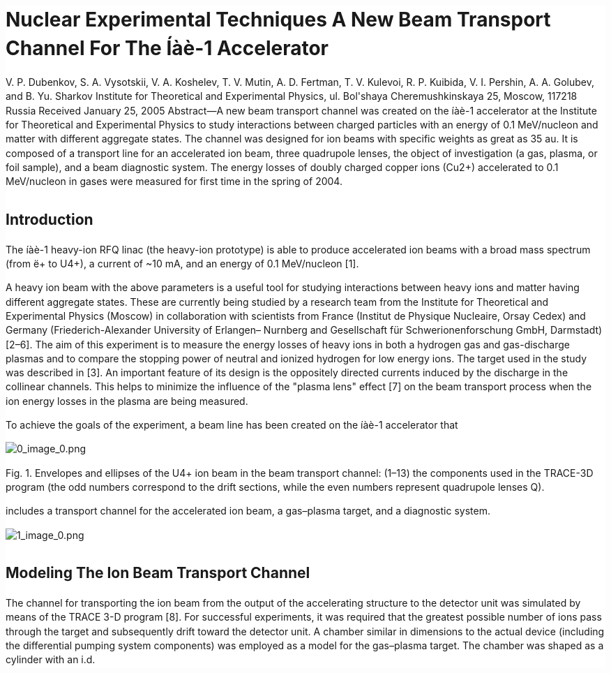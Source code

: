 # Nuclear Experimental Techniques A New Beam Transport Channel For The Íàè-1 **Accelerator**

V. P. Dubenkov, S. A. Vysotskii, V. A. Koshelev, T. V. Mutin, A. D. Fertman, T. V. Kulevoi, R. P. Kuibida, V. I. Pershin, A. A. Golubev, and B. Yu. Sharkov Institute for Theoretical and Experimental Physics, ul. Bol'shaya Cheremushkinskaya 25, Moscow, 117218 Russia Received January 25, 2005 Abstract—A new beam transport channel was created on the íàè-1 accelerator at the Institute for Theoretical and Experimental Physics to study interactions between charged particles with an energy of 0.1 MeV/nucleon and matter with different aggregate states. The channel was designed for ion beams with specific weights as great as 35 au. It is composed of a transport line for an accelerated ion beam, three quadrupole lenses, the object of investigation (a gas, plasma, or foil sample), and a beam diagnostic system. The energy losses of doubly charged copper ions (Cu2+) accelerated to 0.1 MeV/nucleon in gases were measured for first time in the spring of 2004.

## Introduction

The íàè-1 heavy-ion RFQ linac (the heavy-ion prototype) is able to produce accelerated ion beams with a broad mass spectrum (from ë+ to U4+), a current of ~10 mA, and an energy of 0.1 MeV/nucleon [1].

A heavy ion beam with the above parameters is a useful tool for studying interactions between heavy ions and matter having different aggregate states. These are currently being studied by a research team from the Institute for Theoretical and Experimental Physics (Moscow) in collaboration with scientists from France
(Institut de Physique Nucleaire, Orsay Cedex) and Germany (Friederich-Alexander University of Erlangen–
Nurnberg and Gesellschaft für Schwerionenforschung GmbH, Darmstadt) [2–6]. The aim of this experiment is to measure the energy losses of heavy ions in both a hydrogen gas and gas-discharge plasmas and to compare the stopping power of neutral and ionized hydrogen for low energy ions. The target used in the study was described in [3]. An important feature of its design is the oppositely directed currents induced by the discharge in the collinear channels. This helps to minimize the influence of the "plasma lens" effect [7] on the beam transport process when the ion energy losses in the plasma are being measured.

To achieve the goals of the experiment, a beam line has been created on the íàè-1 accelerator that

![0_image_0.png](0_image_0.png)

Fig. 1. Envelopes and ellipses of the U4+ ion beam in the beam transport channel: (1–13) the components used in the TRACE-3D
program (the odd numbers correspond to the drift sections, while the even numbers represent quadrupole lenses Q).

includes a transport channel for the accelerated ion beam, a gas–plasma target, and a diagnostic system.

![1_image_0.png](1_image_0.png)

## Modeling The Ion Beam Transport Channel

The channel for transporting the ion beam from the output of the accelerating structure to the detector unit was simulated by means of the TRACE 3-D program [8]. For successful experiments, it was required that the greatest possible number of ions pass through the target and subsequently drift toward the detector unit. A chamber similar in dimensions to the actual device
(including the differential pumping system components) was employed as a model for the gas–plasma target. The chamber was shaped as a cylinder with an i.d.
